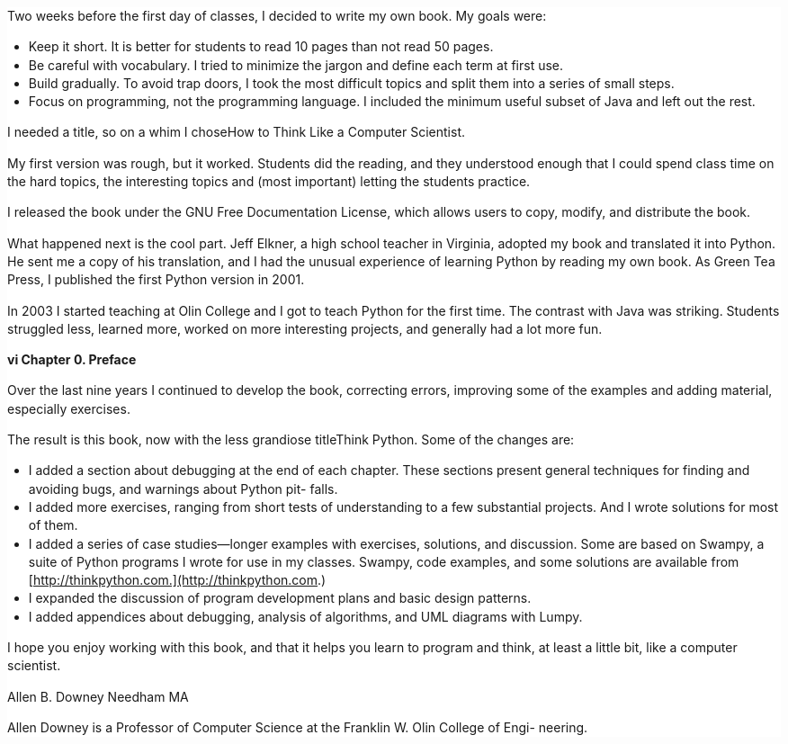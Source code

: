 Two weeks before the first day of classes, I decided to write my own book. My goals were:

- Keep it short. It is better for students to read 10 pages than not read 50 pages.
- Be careful with vocabulary. I tried to minimize the jargon and define each term at
  first use.
- Build gradually. To avoid trap doors, I took the most difficult topics and split them
  into a series of small steps.
- Focus on programming, not the programming language. I included the minimum
  useful subset of Java and left out the rest.

I needed a title, so on a whim I choseHow to Think Like a Computer Scientist.

My first version was rough, but it worked. Students did the reading, and they understood
enough that I could spend class time on the hard topics, the interesting topics and (most
important) letting the students practice.

I released the book under the GNU Free Documentation License, which allows users to
copy, modify, and distribute the book.

What happened next is the cool part. Jeff Elkner, a high school teacher in Virginia, adopted
my book and translated it into Python. He sent me a copy of his translation, and I had the
unusual experience of learning Python by reading my own book. As Green Tea Press, I
published the first Python version in 2001.

In 2003 I started teaching at Olin College and I got to teach Python for the first time. The
contrast with Java was striking. Students struggled less, learned more, worked on more
interesting projects, and generally had a lot more fun.

**vi Chapter 0. Preface**

Over the last nine years I continued to develop the book, correcting errors, improving some
of the examples and adding material, especially exercises.

The result is this book, now with the less grandiose titleThink Python. Some of the changes
are:

- I added a section about debugging at the end of each chapter. These sections present
  general techniques for finding and avoiding bugs, and warnings about Python pit-
  falls.
- I added more exercises, ranging from short tests of understanding to a few substantial
  projects. And I wrote solutions for most of them.
- I added a series of case studies—longer examples with exercises, solutions, and
  discussion. Some are based on Swampy, a suite of Python programs I wrote for
  use in my classes. Swampy, code examples, and some solutions are available from
  [http://thinkpython.com.](http://thinkpython.com.)
- I expanded the discussion of program development plans and basic design patterns.
- I added appendices about debugging, analysis of algorithms, and UML diagrams
  with Lumpy.

I hope you enjoy working with this book, and that it helps you learn to program and think,
at least a little bit, like a computer scientist.

Allen B. Downey
Needham MA

Allen Downey is a Professor of Computer Science at the Franklin W. Olin College of Engi-
neering.
